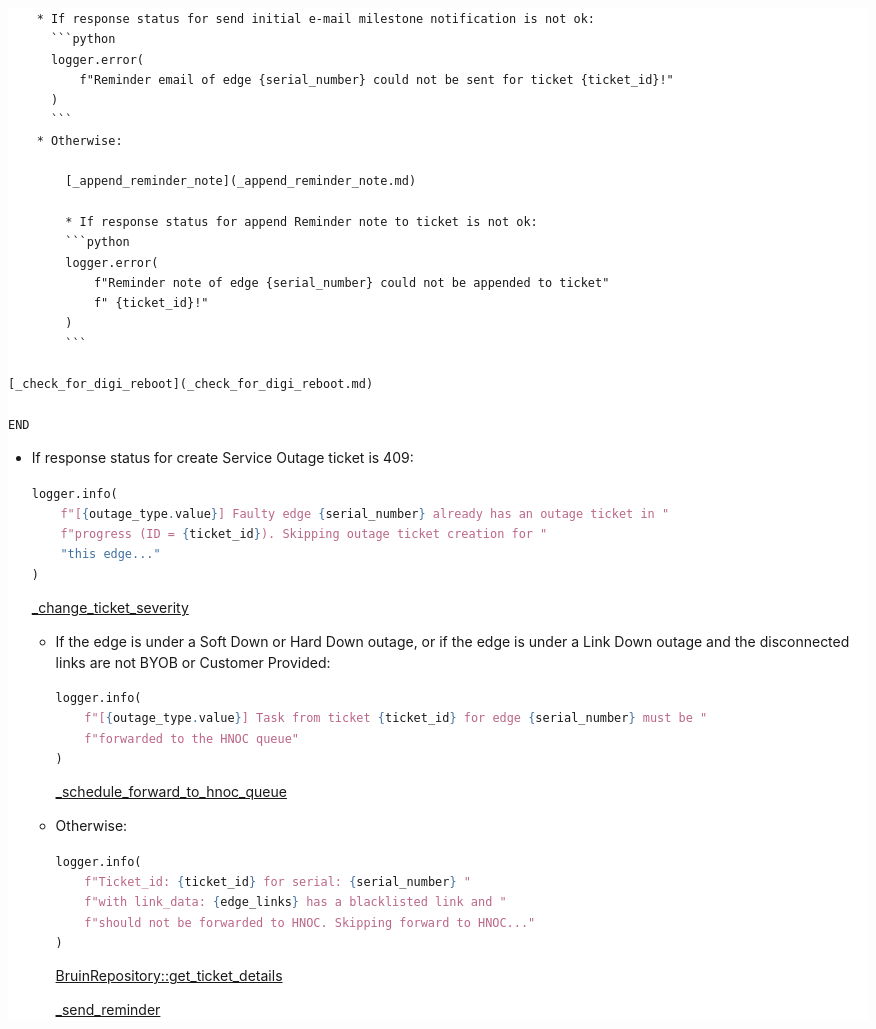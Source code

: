         * If response status for send initial e-mail milestone notification is not ok:
          ```python
          logger.error(
              f"Reminder email of edge {serial_number} could not be sent for ticket {ticket_id}!"
          )
          ```
        * Otherwise:

            [_append_reminder_note](_append_reminder_note.md)
    
            * If response status for append Reminder note to ticket is not ok:
            ```python
            logger.error(
                f"Reminder note of edge {serial_number} could not be appended to ticket"
                f" {ticket_id}!"
            )
            ```

    [_check_for_digi_reboot](_check_for_digi_reboot.md)

    END

* If response status for create Service Outage ticket is 409:
    ```python
    logger.info(
        f"[{outage_type.value}] Faulty edge {serial_number} already has an outage ticket in "
        f"progress (ID = {ticket_id}). Skipping outage ticket creation for "
        "this edge..."
    )
    ```

    [_change_ticket_severity](_change_ticket_severity.md)

    * If the edge is under a Soft Down or Hard Down outage, or if the edge is under a Link Down outage and the disconnected links are not BYOB or Customer Provided:
        ```python
        logger.info(
            f"[{outage_type.value}] Task from ticket {ticket_id} for edge {serial_number} must be "
            f"forwarded to the HNOC queue"
        )
        ```

        [_schedule_forward_to_hnoc_queue](_schedule_forward_to_hnoc_queue.md)

    * Otherwise:
        ```python
        logger.info(
            f"Ticket_id: {ticket_id} for serial: {serial_number} "
            f"with link_data: {edge_links} has a blacklisted link and "
            f"should not be forwarded to HNOC. Skipping forward to HNOC..."
        )
        ```

        [BruinRepository::get_ticket_details](../../repositories/bruin_repository/get_ticket_details.md)

        [_send_reminder](_send_reminder.md)
